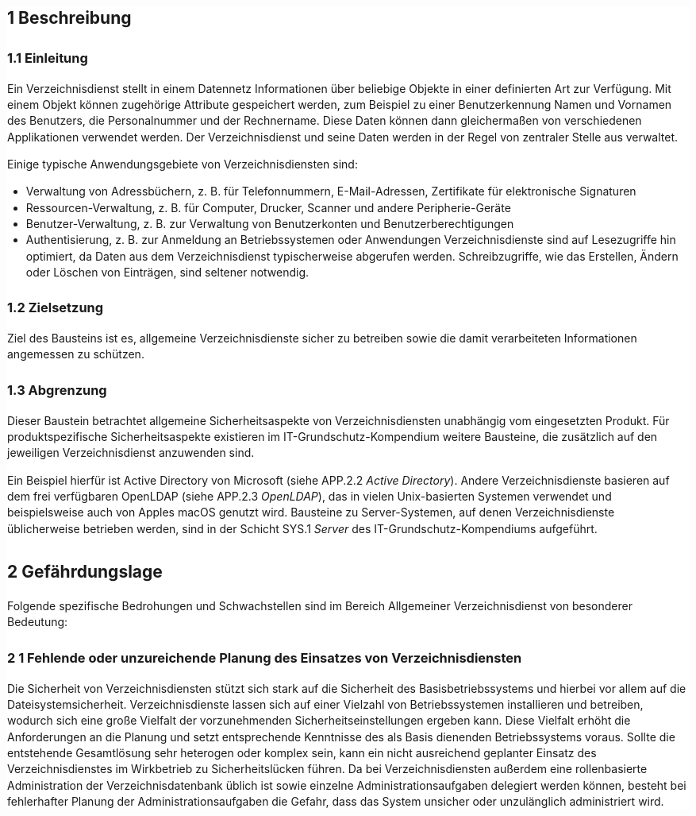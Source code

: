 1 Beschreibung
--------------

### 1.1 Einleitung

Ein Verzeichnisdienst stellt in einem Datennetz Informationen über beliebige Objekte in einer definierten Art zur Verfügung. Mit einem Objekt können zugehörige Attribute gespeichert werden, zum Beispiel zu einer Benutzerkennung Namen und Vornamen des Benutzers, die Personalnummer und der Rechnername. Diese Daten können dann gleichermaßen von verschiedenen Applikationen verwendet werden. Der Verzeichnisdienst und seine Daten werden in der Regel von zentraler Stelle aus verwaltet.

Einige typische Anwendungsgebiete von Verzeichnisdiensten sind:

* Verwaltung von Adressbüchern, z. B. für Telefonnummern, E-Mail-Adressen, Zertifikate für elektronische Signaturen
* Ressourcen-Verwaltung, z. B. für Computer, Drucker, Scanner und andere Peripherie-Geräte
* Benutzer-Verwaltung, z. B. zur Verwaltung von Benutzerkonten und Benutzerberechtigungen
* Authentisierung, z. B. zur Anmeldung an Betriebssystemen oder Anwendungen
Verzeichnisdienste sind auf Lesezugriffe hin optimiert, da Daten aus dem Verzeichnisdienst typischerweise abgerufen werden. Schreibzugriffe, wie das Erstellen, Ändern oder Löschen von Einträgen, sind seltener notwendig.

### 1.2 Zielsetzung

Ziel des Bausteins ist es, allgemeine Verzeichnisdienste sicher zu betreiben sowie die damit verarbeiteten Informationen angemessen zu schützen. 

### 1.3 Abgrenzung

Dieser Baustein betrachtet allgemeine Sicherheitsaspekte von Verzeichnisdiensten unabhängig vom eingesetzten Produkt. Für produktspezifische Sicherheitsaspekte existieren im IT-Grundschutz-Kompendium weitere Bausteine, die zusätzlich auf den jeweiligen Verzeichnisdienst anzuwenden sind.

Ein Beispiel hierfür ist Active Directory von Microsoft (siehe APP.2.2 *Active Directory*). Andere Verzeichnisdienste basieren auf dem frei verfügbaren OpenLDAP (siehe APP.2.3 *OpenLDAP*), das in vielen Unix-basierten Systemen verwendet und beispielsweise auch von Apples macOS genutzt wird. Bausteine zu Server-Systemen, auf denen Verzeichnisdienste üblicherweise betrieben werden, sind in der Schicht SYS.1 *Server* des IT-Grundschutz-Kompendiums aufgeführt.

2 Gefährdungslage
-----------------

Folgende spezifische Bedrohungen und Schwachstellen sind im Bereich Allgemeiner Verzeichnisdienst von besonderer Bedeutung:

### 2 1 Fehlende oder unzureichende Planung des Einsatzes von Verzeichnisdiensten

Die Sicherheit von Verzeichnisdiensten stützt sich stark auf die Sicherheit des Basisbetriebssystems und hierbei vor allem auf die Dateisystemsicherheit. Verzeichnisdienste lassen sich auf einer Vielzahl von Betriebssystemen installieren und betreiben, wodurch sich eine große Vielfalt der vorzunehmenden Sicherheitseinstellungen ergeben kann. Diese Vielfalt erhöht die Anforderungen an die Planung und setzt entsprechende Kenntnisse des als Basis dienenden Betriebssystems voraus. Sollte die entstehende Gesamtlösung sehr heterogen oder komplex sein, kann ein nicht ausreichend geplanter Einsatz des Verzeichnisdienstes im Wirkbetrieb zu Sicherheitslücken führen. Da bei Verzeichnisdiensten außerdem eine rollenbasierte Administration der Verzeichnisdatenbank üblich ist sowie einzelne Administrationsaufgaben delegiert werden können, besteht bei fehlerhafter Planung der Administrationsaufgaben die Gefahr, dass das System unsicher oder unzulänglich administriert wird.
